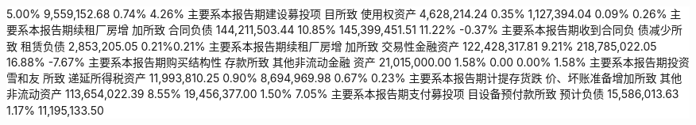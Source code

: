 5.00%
9,559,152.68
0.74%
4.26%
主要系本报告期建设募投项
目所致
使用权资产
4,628,214.24
0.35%
1,127,394.04
0.09%
0.26%
主要系本报告期续租厂房增
加所致
合同负债
144,211,503.44
10.85%
145,399,451.51
11.22%
-0.37%
主要系本报告期收到合同负
债减少所致
租赁负债
2,853,205.05
0.21%0.21%
主要系本报告期续租厂房增
加所致
交易性金融资产
122,428,317.81
9.21%
218,785,022.05
16.88%
-7.67%
主要系本报告期购买结构性
存款所致
其他非流动金融
资产
21,015,000.00
1.58%
0.00
0.00%
1.58%
主要系本报告期投资雪和友
所致
递延所得税资产
11,993,810.25
0.90%
8,694,969.98
0.67%
0.23%
主要系本报告期计提存货跌
价、坏账准备增加所致
其他非流动资产
113,654,022.39
8.55%
19,456,377.00
1.50%
7.05%
主要系本报告期支付募投项
目设备预付款所致
预计负债
15,586,013.63
1.17%
11,195,133.50